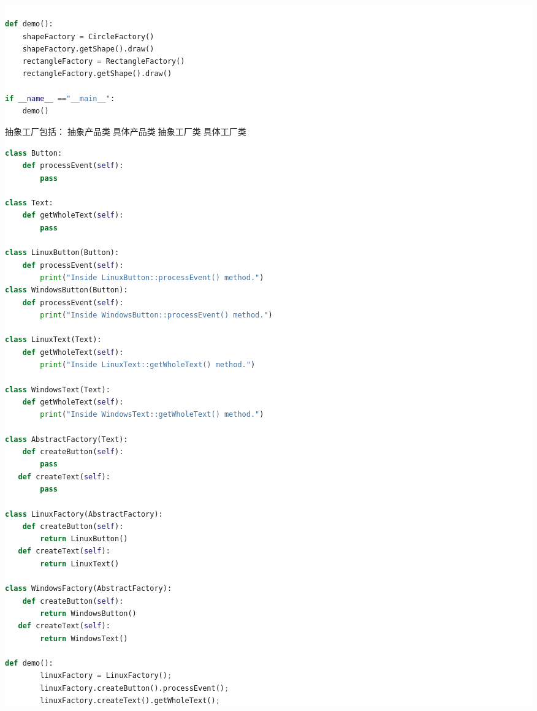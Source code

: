 ``` python

def demo():
    shapeFactory = CircleFactory()
    shapeFactory.getShape().draw()
    rectangleFactory = RectangleFactory()
    rectangleFactory.getShape().draw()
    
if __name__ =="__main__":
    demo()
```


抽象工厂包括：
抽象产品类
具体产品类
抽象工厂类
具体工厂类

``` python
class Button:
    def processEvent(self):
        pass

class Text:
    def getWholeText(self):
        pass
        
class LinuxButton(Button):
    def processEvent(self):
        print("Inside LinuxButton::processEvent() method.")
class WindowsButton(Button):
    def processEvent(self):
        print("Inside WindowsButton::processEvent() method.")

class LinuxText(Text):
    def getWholeText(self):
        print("Inside LinuxText::getWholeText() method.")

class WindowsText(Text):
    def getWholeText(self):
        print("Inside WindowsText::getWholeText() method.")
    
class AbstractFactory(Text):
    def createButton(self):
        pass
   def createText(self):
        pass    
        
class LinuxFactory(AbstractFactory):
    def createButton(self):
        return LinuxButton()
   def createText(self):
        return LinuxText()  
        
class WindowsFactory(AbstractFactory):
    def createButton(self):
        return WindowsButton()
   def createText(self):
        return WindowsText() 

def demo():
		linuxFactory = LinuxFactory();
		linuxFactory.createButton().processEvent();
		linuxFactory.createText().getWholeText();
```